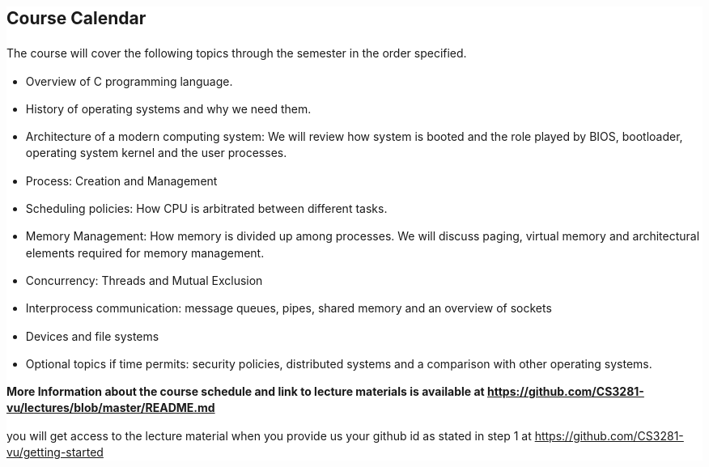 ## Course Calendar

The course will cover the following topics through the semester in the
order specified.

-   Overview of C programming language.

-   History of operating systems and why we need them.

-   Architecture of a modern computing system: We will review how system
    is booted and the role played by BIOS, bootloader, operating system
    kernel and the user processes.

-   Process: Creation and Management

-   Scheduling policies: How CPU is arbitrated between different tasks.

-   Memory Management: How memory is divided up among processes. We will
    discuss paging, virtual memory and architectural elements required
    for memory management.

-   Concurrency: Threads and Mutual Exclusion

-   Interprocess communication: message queues, pipes, shared memory and
    an overview of sockets

-   Devices and file systems

-   Optional topics if time permits: security policies, distributed
    systems and a comparison with other operating systems.

 **More Information about the course schedule and link to lecture materials is available at https://github.com/CS3281-vu/lectures/blob/master/README.md** 

you will get access to the lecture material when you provide us your github id as stated in step 1 at https://github.com/CS3281-vu/getting-started



